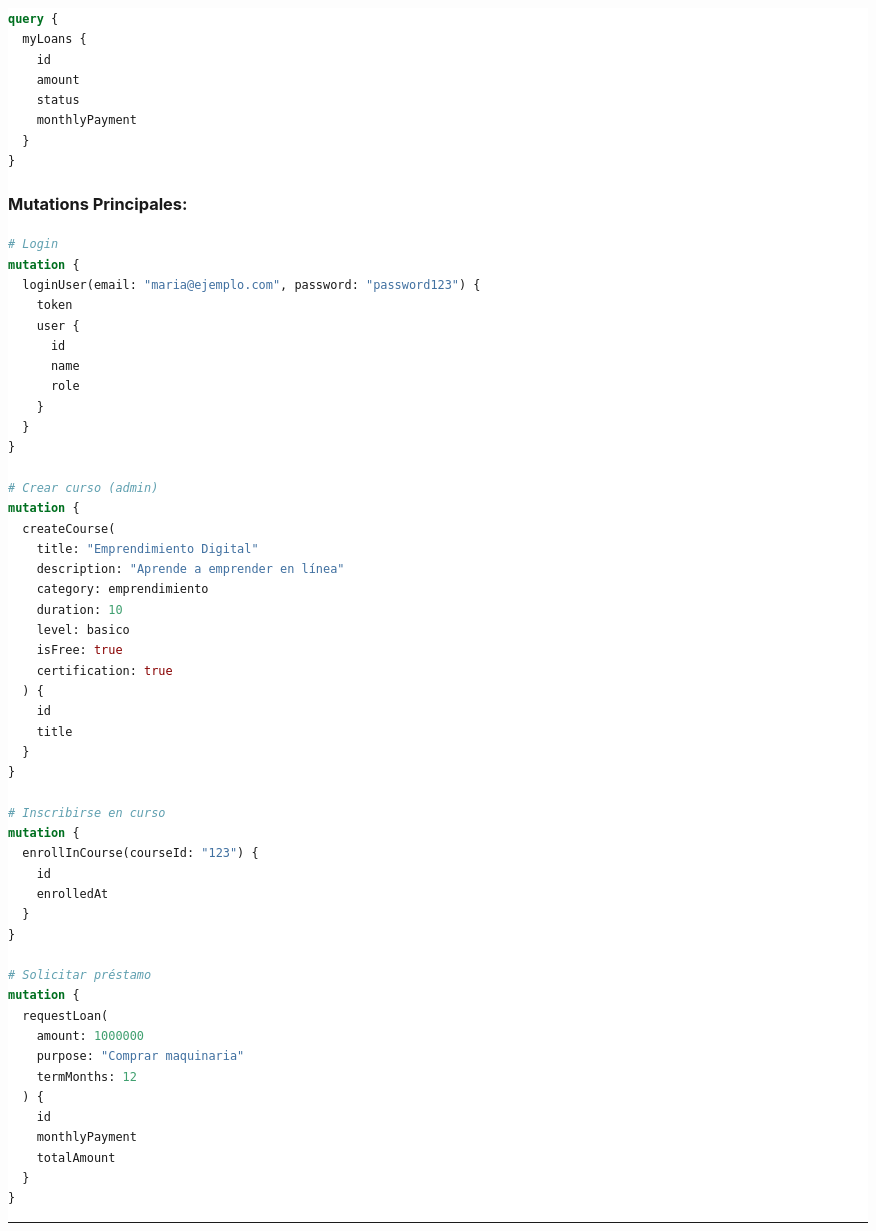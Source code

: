 ```graphql
query {
  myLoans {
    id
    amount
    status
    monthlyPayment
  }
}
```

### **Mutations Principales:**

```graphql
# Login
mutation {
  loginUser(email: "maria@ejemplo.com", password: "password123") {
    token
    user {
      id
      name
      role
    }
  }
}

# Crear curso (admin)
mutation {
  createCourse(
    title: "Emprendimiento Digital"
    description: "Aprende a emprender en línea"
    category: emprendimiento
    duration: 10
    level: basico
    isFree: true
    certification: true
  ) {
    id
    title
  }
}

# Inscribirse en curso
mutation {
  enrollInCourse(courseId: "123") {
    id
    enrolledAt
  }
}

# Solicitar préstamo
mutation {
  requestLoan(
    amount: 1000000
    purpose: "Comprar maquinaria"
    termMonths: 12
  ) {
    id
    monthlyPayment
    totalAmount
  }
}
```

---